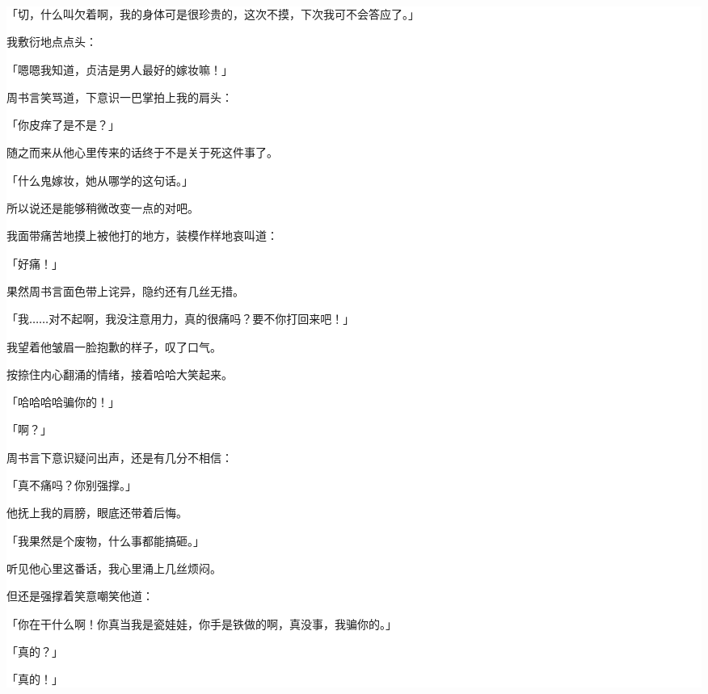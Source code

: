「切，什么叫欠着啊，我的身体可是很珍贵的，这次不摸，下次我可不会答应了。」


我敷衍地点点头：


「嗯嗯我知道，贞洁是男人最好的嫁妆嘛！」


周书言笑骂道，下意识一巴掌拍上我的肩头：


「你皮痒了是不是？」


随之而来从他心里传来的话终于不是关于死这件事了。


「什么鬼嫁妆，她从哪学的这句话。」


所以说还是能够稍微改变一点的对吧。


我面带痛苦地摸上被他打的地方，装模作样地哀叫道：


「好痛！」


果然周书言面色带上诧异，隐约还有几丝无措。


「我……对不起啊，我没注意用力，真的很痛吗？要不你打回来吧！」


我望着他皱眉一脸抱歉的样子，叹了口气。


按捺住内心翻涌的情绪，接着哈哈大笑起来。


「哈哈哈哈骗你的！」


「啊？」


周书言下意识疑问出声，还是有几分不相信：


「真不痛吗？你别强撑。」


他抚上我的肩膀，眼底还带着后悔。


「我果然是个废物，什么事都能搞砸。」


听见他心里这番话，我心里涌上几丝烦闷。


但还是强撑着笑意嘲笑他道：


「你在干什么啊！你真当我是瓷娃娃，你手是铁做的啊，真没事，我骗你的。」


「真的？」


「真的！」
